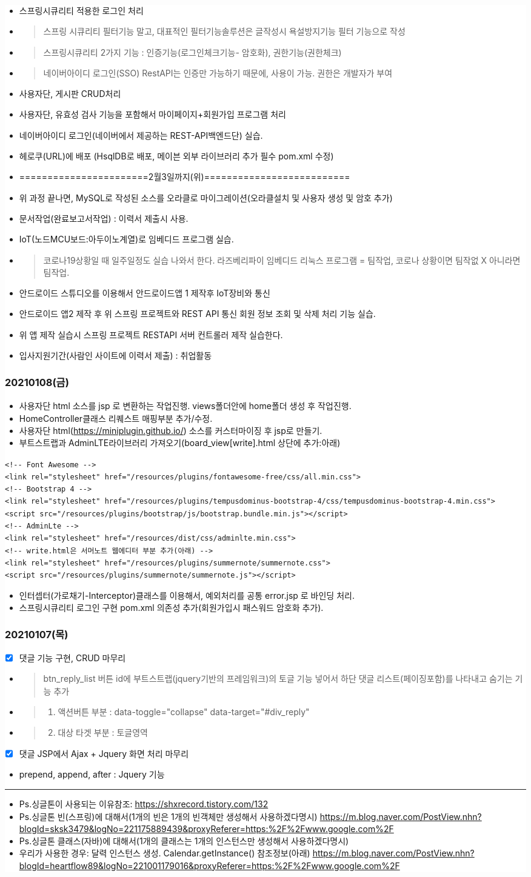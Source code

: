 - 스프링시큐리티 적용한 로그인 처리
- > 스프링 시큐리티 필터기능 말고, 대표적인 필터기능솔루션은 글작성시 욕설방지기능 필터 기능으로 작성
- > 스프링시큐리티 2가지 기능 : 인증기능(로그인체크기능- 암호화), 권한기능(권한체크)
- > 네이버아이디 로그인(SSO) RestAPI는 인증만 가능하기 때문에, 사용이 가능. 권한은 개발자가 부여
- 사용자단, 게시판 CRUD처리
- 사용자단, 유효성 검사 기능을 포함해서 마이페이지+회원가입 프로그램 처리
- 네이버아이디 로그인(네이버에서 제공하는 REST-API백엔드단) 실습.
- 헤로쿠(URL)에 배포 (HsqlDB로 배포, 메이븐 외부 라이브러리 추가 필수 pom.xml 수정)
- =======================2월3일까지(위)==========================

- 위 과정 끝나면, MySQL로 작성된 소스를 오라클로 마이그레이션(오라클설치 및 사용자 생성 및 암호 추가)
- 문서작업(완료보고서작업) : 이력서 제출시 사용.
- IoT(노드MCU보드:아두이노계열)로 임베디드 프로그램 실습.
- > 코로나19상황일 때 일주일정도 실습 나와서 한다. 라즈베리파이 임베디드 리눅스 프로그램 = 팀작업, 코로나 상황이면 팀작없 X 아니라면 팀작업.
- 안드로이드 스튜디오를 이용해서 안드로이드앱 1 제작후 IoT장비와 통신
- 안드로이드 앱2 제작 후 위 스프링 프로젝트와 REST API 통신 회원 정보 조회 및 삭제 처리 기능 실습.
- 위 앱 제작 실습시 스프링 프로젝트 RESTAPI 서버 컨트롤러 제작 실습한다.
- 입사지원기간(사람인 사이트에 이력서 제출) : 취업활동

### 20210108(금)
- 사용자단 html 소스를 jsp 로 변환하는 작업진행. views폴더안에 home폴더 생성 후 작업진행.
- HomeController클래스 리퀘스트 매핑부분 추가/수정.
- 사용자단 html(https://miniplugin.github.io/) 소스를 커스터마이징 후 jsp로 만들기.
- 부트스트랩과 AdminLTE라이브러리 가져오기(board_view[write].html 상단에 추가:아래)

```
<!-- Font Awesome -->
<link rel="stylesheet" href="/resources/plugins/fontawesome-free/css/all.min.css">
<!-- Bootstrap 4 -->
<link rel="stylesheet" href="/resources/plugins/tempusdominus-bootstrap-4/css/tempusdominus-bootstrap-4.min.css">
<script src="/resources/plugins/bootstrap/js/bootstrap.bundle.min.js"></script>
<!-- AdminLte -->
<link rel="stylesheet" href="/resources/dist/css/adminlte.min.css">	
<!-- write.html은 서머노트 웹에디터 부분 추가(아래) -->
<link rel="stylesheet" href="/resources/plugins/summernote/summernote.css">
<script src="/resources/plugins/summernote/summernote.js"></script>
```

- 인터셉터(가로채기-Interceptor)클래스를 이용해서, 예외처리를 공통 error.jsp 로 바인딩 처리.
- 스프링시큐리티 로그인 구현 pom.xml 의존성 추가(회원가입시 패스워드 암호화 추가).

### 20210107(목)
- [X] 댓글 기능 구현, CRUD 마무리
- > btn_reply_list 버튼 id에 부트스트랩(jquery기반의 프레임워크)의 토글 기능 넣어서 하단 댓글 리스트(페이징포함)를 나타내고 숨기는 기능 추가
- > 1. 액션버튼 부분 : data-toggle="collapse" data-target="#div_reply"
- > 2. 대상 타겟 부분 : 토글영역
- [X] 댓글 JSP에서 Ajax + Jquery 화면 처리 마무리
- prepend, append, after : Jquery 기능
------------------------------------------------------------------------
- Ps.싱글톤이 사용되는 이유참조: https://shxrecord.tistory.com/132
- Ps.싱글톤 빈(스프링)에 대해서(1개의 빈은 1개의 빈객체만 생성해서 사용하겠다명시)
https://m.blog.naver.com/PostView.nhn?blogId=sksk3479&logNo=221175889439&proxyReferer=https:%2F%2Fwww.google.com%2F
- Ps.싱글톤 클래스(자바)에 대해서(1개의 클래스는 1개의 인스턴스만 생성해서 사용하겠다명시)
- 우리가 사용한 경우: 달력 인스턴스 생성. Calendar.getInstance() 참조정보(아래)
https://m.blog.naver.com/PostView.nhn?blogId=heartflow89&logNo=221001179016&proxyReferer=https:%2F%2Fwww.google.com%2F
